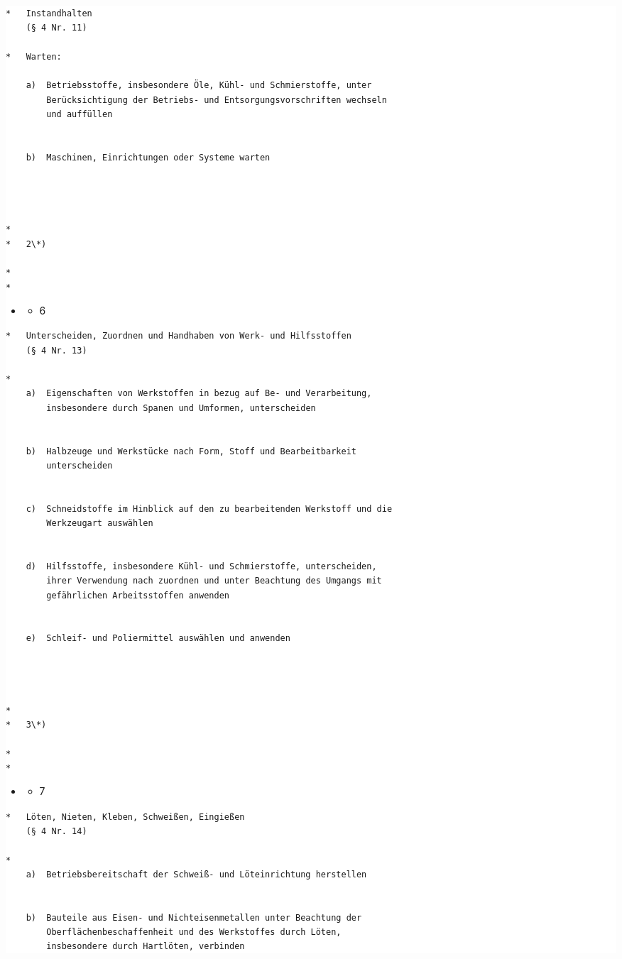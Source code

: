     *   Instandhalten
        (§ 4 Nr. 11)

    *   Warten:

        a)  Betriebsstoffe, insbesondere Öle, Kühl- und Schmierstoffe, unter
            Berücksichtigung der Betriebs- und Entsorgungsvorschriften wechseln
            und auffüllen


        b)  Maschinen, Einrichtungen oder Systeme warten




    *
    *   2\*)

    *
    *

*    *   6

    *   Unterscheiden, Zuordnen und Handhaben von Werk- und Hilfsstoffen
        (§ 4 Nr. 13)

    *
        a)  Eigenschaften von Werkstoffen in bezug auf Be- und Verarbeitung,
            insbesondere durch Spanen und Umformen, unterscheiden


        b)  Halbzeuge und Werkstücke nach Form, Stoff und Bearbeitbarkeit
            unterscheiden


        c)  Schneidstoffe im Hinblick auf den zu bearbeitenden Werkstoff und die
            Werkzeugart auswählen


        d)  Hilfsstoffe, insbesondere Kühl- und Schmierstoffe, unterscheiden,
            ihrer Verwendung nach zuordnen und unter Beachtung des Umgangs mit
            gefährlichen Arbeitsstoffen anwenden


        e)  Schleif- und Poliermittel auswählen und anwenden




    *
    *   3\*)

    *
    *

*    *   7

    *   Löten, Nieten, Kleben, Schweißen, Eingießen
        (§ 4 Nr. 14)

    *
        a)  Betriebsbereitschaft der Schweiß- und Löteinrichtung herstellen


        b)  Bauteile aus Eisen- und Nichteisenmetallen unter Beachtung der
            Oberflächenbeschaffenheit und des Werkstoffes durch Löten,
            insbesondere durch Hartlöten, verbinden
